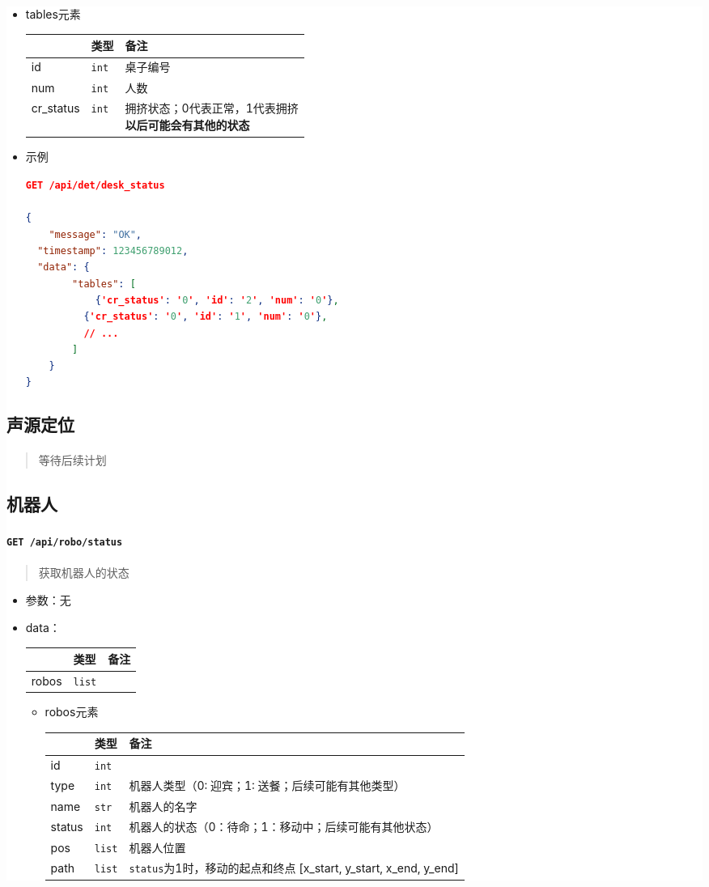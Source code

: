   + tables元素

    |           | 类型  | 备注                                                         |
    | --------- | ----- | ------------------------------------------------------------ |
    | id        | `int` | 桌子编号<br />                                               |
    | num       | `int` | 人数                                                         |
    | cr_status | `int` | 拥挤状态；0代表正常，1代表拥挤<br />**以后可能会有其他的状态** |

+ 示例

  ```json
  GET /api/det/desk_status
  
  {
      "message": "OK",
  	"timestamp": 123456789012,
  	"data": {
          "tables": [
              {'cr_status': '0', 'id': '2', 'num': '0'},
  	 		{'cr_status': '0', 'id': '1', 'num': '0'},
  			// ...
          ]
      }
  }
  ```

## 声源定位

> 等待后续计划

## 机器人

#### `GET /api/robo/status`

> 获取机器人的状态

+ 参数：无

+ data：

  |       | 类型   | 备注 |
  | ----- | ------ | ---- |
  | robos | `list` |      |

  + robos元素

    |        | 类型   | 备注                                                         |
    | ------ | ------ | ------------------------------------------------------------ |
    | id     | `int`  |                                                              |
    | type   | `int`  | 机器人类型（0: 迎宾；1: 送餐；后续可能有其他类型）           |
    | name   | `str`  | 机器人的名字                                                 |
    | status | `int`  | 机器人的状态（0：待命；1：移动中；后续可能有其他状态）       |
    | pos    | `list` | 机器人位置                                                   |
    | path   | `list` | `status`为1时，移动的起点和终点 [x_start, y_start, x_end, y_end] |
